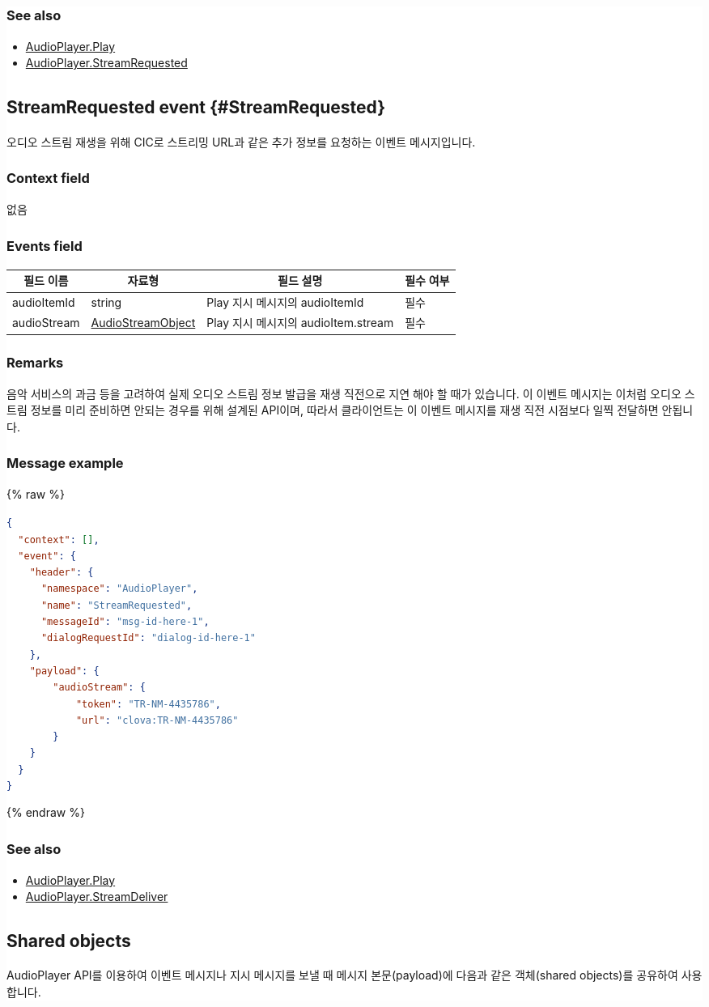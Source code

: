 ### See also
* [AudioPlayer.Play](#Play)
* [AudioPlayer.StreamRequested](#StreamRequested)

## StreamRequested event {#StreamRequested}
오디오 스트림 재생을 위해 CIC로 스트리밍 URL과 같은 추가 정보를 요청하는 이벤트 메시지입니다.

### Context field
없음

### Events field
| 필드 이름       | 자료형    | 필드 설명                     | 필수 여부 |
|---------------|---------|-----------------------------|---------|
| audioItemId   | string  | Play 지시 메시지의 audioItemId                                      | 필수 |
| audioStream   | [AudioStreamObject](#AudioStreamObject) | Play 지시 메시지의 audioItem.stream | 필수 |

### Remarks
음악 서비스의 과금 등을 고려하여 실제 오디오 스트림 정보 발급을 재생 직전으로 지연 해야 할 때가 있습니다. 이 이벤트 메시지는 이처럼 오디오 스트림 정보를 미리 준비하면 안되는 경우를 위해 설계된 API이며, 따라서 클라이언트는 이 이벤트 메시지를 재생 직전 시점보다 일찍 전달하면 안됩니다.

### Message example
{% raw %}
```json
{
  "context": [],
  "event": {
    "header": {
      "namespace": "AudioPlayer",
      "name": "StreamRequested",
      "messageId": "msg-id-here-1",
      "dialogRequestId": "dialog-id-here-1"
    },
    "payload": {
        "audioStream": {
	        "token": "TR-NM-4435786",
	        "url": "clova:TR-NM-4435786"
        }
    }
  }
}
```
{% endraw %}

### See also
* [AudioPlayer.Play](#Play)
* [AudioPlayer.StreamDeliver](#StreamDeliver)

## Shared objects
AudioPlayer API를 이용하여 이벤트 메시지나 지시 메시지를 보낼 때 메시지 본문(payload)에 다음과 같은 객체(shared objects)를 공유하여 사용합니다.
